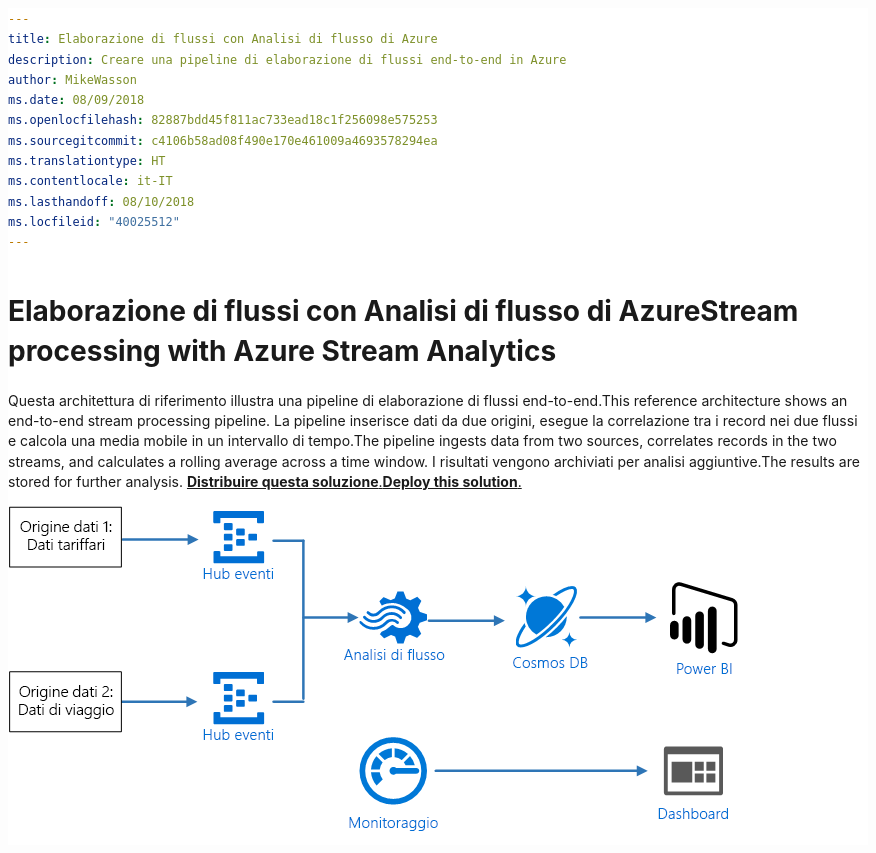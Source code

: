 ```yaml
---
title: Elaborazione di flussi con Analisi di flusso di Azure
description: Creare una pipeline di elaborazione di flussi end-to-end in Azure
author: MikeWasson
ms.date: 08/09/2018
ms.openlocfilehash: 82887bdd45f811ac733ead18c1f256098e575253
ms.sourcegitcommit: c4106b58ad08f490e170e461009a4693578294ea
ms.translationtype: HT
ms.contentlocale: it-IT
ms.lasthandoff: 08/10/2018
ms.locfileid: "40025512"
---
```

# <a name="stream-processing-with-azure-stream-analytics"></a><span data-ttu-id="fe269-103">Elaborazione di flussi con Analisi di flusso di Azure</span><span class="sxs-lookup"><span data-stu-id="fe269-103">Stream processing with Azure Stream Analytics</span></span>

<span data-ttu-id="fe269-104">Questa architettura di riferimento illustra una pipeline di elaborazione di flussi end-to-end.</span><span class="sxs-lookup"><span data-stu-id="fe269-104">This reference architecture shows an end-to-end stream processing pipeline.</span></span> <span data-ttu-id="fe269-105">La pipeline inserisce dati da due origini, esegue la correlazione tra i record nei due flussi e calcola una media mobile in un intervallo di tempo.</span><span class="sxs-lookup"><span data-stu-id="fe269-105">The pipeline ingests data from two sources, correlates records in the two streams, and calculates a rolling average across a time window.</span></span> <span data-ttu-id="fe269-106">I risultati vengono archiviati per analisi aggiuntive.</span><span class="sxs-lookup"><span data-stu-id="fe269-106">The results are stored for further analysis.</span></span> [<span data-ttu-id="fe269-107">**Distribuire questa soluzione**.</span><span class="sxs-lookup"><span data-stu-id="fe269-107">**Deploy this solution**.</span></span>](#deploy-the-solution)

![](./images/stream-processing-asa/stream-processing-asa.png)
